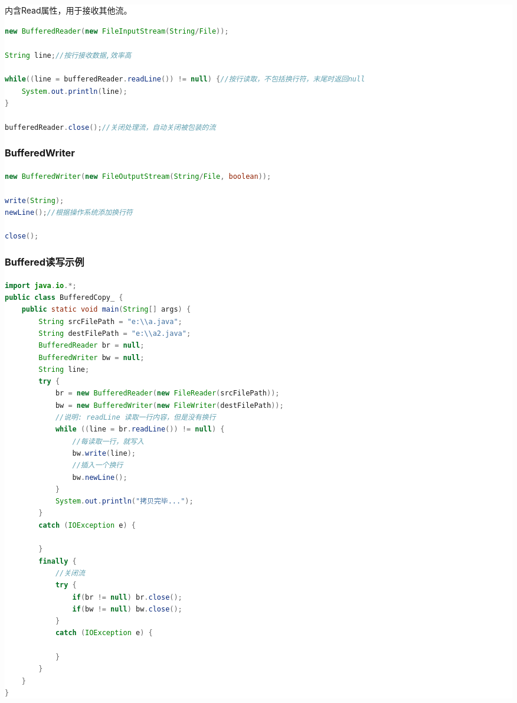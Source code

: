 内含Read属性，用于接收其他流。

~~~java
new BufferedReader(new FileInputStream(String/File));

String line;//按行接收数据,效率高

while((line = bufferedReader.readLine()) != null) {//按行读取，不包括换行符，末尾时返回null
    System.out.println(line);
}

bufferedReader.close();//关闭处理流，自动关闭被包装的流
~~~

### BufferedWriter

~~~java
new BufferedWriter(new FileOutputStream(String/File, boolean));

write(String);
newLine();//根据操作系统添加换行符

close();
~~~

### Buffered读写示例

~~~java
import java.io.*;
public class BufferedCopy_ {
    public static void main(String[] args) {
        String srcFilePath = "e:\\a.java";
        String destFilePath = "e:\\a2.java";
        BufferedReader br = null;
        BufferedWriter bw = null;
        String line;
        try {
            br = new BufferedReader(new FileReader(srcFilePath));
            bw = new BufferedWriter(new FileWriter(destFilePath));
            //说明: readLine 读取一行内容，但是没有换行
            while ((line = br.readLine()) != null) {
                //每读取一行，就写入
                bw.write(line);
                //插入一个换行
                bw.newLine();
            }
            System.out.println("拷贝完毕...");
        } 
        catch (IOException e) {
            
        } 
        finally {
            //关闭流
            try {
                if(br != null) br.close();
                if(bw != null) bw.close();
            } 
            catch (IOException e) {
                
            }
        }
    }
}
~~~
